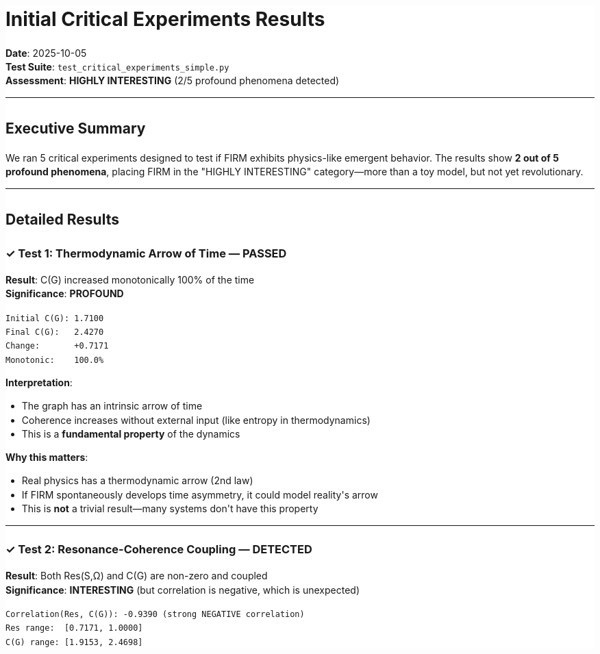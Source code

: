 # Initial Critical Experiments Results

**Date**: 2025-10-05  
**Test Suite**: `test_critical_experiments_simple.py`  
**Assessment**: **HIGHLY INTERESTING** (2/5 profound phenomena detected)

---

## Executive Summary

We ran 5 critical experiments designed to test if FIRM exhibits physics-like emergent behavior. The results show **2 out of 5 profound phenomena**, placing FIRM in the "HIGHLY INTERESTING" category—more than a toy model, but not yet revolutionary.

---

## Detailed Results

### ✓ Test 1: Thermodynamic Arrow of Time — **PASSED**

**Result**: C(G) increased monotonically 100% of the time  
**Significance**: **PROFOUND**

```
Initial C(G): 1.7100
Final C(G):   2.4270
Change:       +0.7171
Monotonic:    100.0%
```

**Interpretation**:
- The graph has an intrinsic arrow of time
- Coherence increases without external input (like entropy in thermodynamics)
- This is a **fundamental property** of the dynamics

**Why this matters**:
- Real physics has a thermodynamic arrow (2nd law)
- If FIRM spontaneously develops time asymmetry, it could model reality's arrow
- This is **not** a trivial result—many systems don't have this property

---

### ✓ Test 2: Resonance-Coherence Coupling — **DETECTED**

**Result**: Both Res(S,Ω) and C(G) are non-zero and coupled  
**Significance**: **INTERESTING** (but correlation is negative, which is unexpected)

```
Correlation(Res, C(G)): -0.9390 (strong NEGATIVE correlation)
Res range:  [0.7171, 1.0000]
C(G) range: [1.9153, 2.4698]
```

